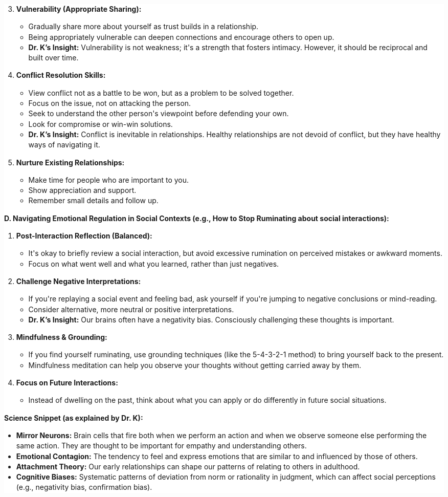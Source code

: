 3.  **Vulnerability (Appropriate Sharing):**
    *   Gradually share more about yourself as trust builds in a relationship.
    *   Being appropriately vulnerable can deepen connections and encourage others to open up.
    *   **Dr. K’s Insight:** Vulnerability is not weakness; it's a strength that fosters intimacy. However, it should be reciprocal and built over time.

4.  **Conflict Resolution Skills:**
    *   View conflict not as a battle to be won, but as a problem to be solved together.
    *   Focus on the issue, not on attacking the person.
    *   Seek to understand the other person's viewpoint before defending your own.
    *   Look for compromise or win-win solutions.
    *   **Dr. K’s Insight:** Conflict is inevitable in relationships. Healthy relationships are not devoid of conflict, but they have healthy ways of navigating it.

5.  **Nurture Existing Relationships:**
    *   Make time for people who are important to you.
    *   Show appreciation and support.
    *   Remember small details and follow up.

**D. Navigating Emotional Regulation in Social Contexts (e.g., How to Stop Ruminating about social interactions):**

1.  **Post-Interaction Reflection (Balanced):**
    *   It's okay to briefly review a social interaction, but avoid excessive rumination on perceived mistakes or awkward moments.
    *   Focus on what went well and what you learned, rather than just negatives.

2.  **Challenge Negative Interpretations:**
    *   If you're replaying a social event and feeling bad, ask yourself if you're jumping to negative conclusions or mind-reading.
    *   Consider alternative, more neutral or positive interpretations.
    *   **Dr. K’s Insight:** Our brains often have a negativity bias. Consciously challenging these thoughts is important.

3.  **Mindfulness & Grounding:**
    *   If you find yourself ruminating, use grounding techniques (like the 5-4-3-2-1 method) to bring yourself back to the present.
    *   Mindfulness meditation can help you observe your thoughts without getting carried away by them.

4.  **Focus on Future Interactions:**
    *   Instead of dwelling on the past, think about what you can apply or do differently in future social situations.

**Science Snippet (as explained by Dr. K):**
*   **Mirror Neurons:** Brain cells that fire both when we perform an action and when we observe someone else performing the same action. They are thought to be important for empathy and understanding others.
*   **Emotional Contagion:** The tendency to feel and express emotions that are similar to and influenced by those of others.
*   **Attachment Theory:** Our early relationships can shape our patterns of relating to others in adulthood.
*   **Cognitive Biases:** Systematic patterns of deviation from norm or rationality in judgment, which can affect social perceptions (e.g., negativity bias, confirmation bias).


